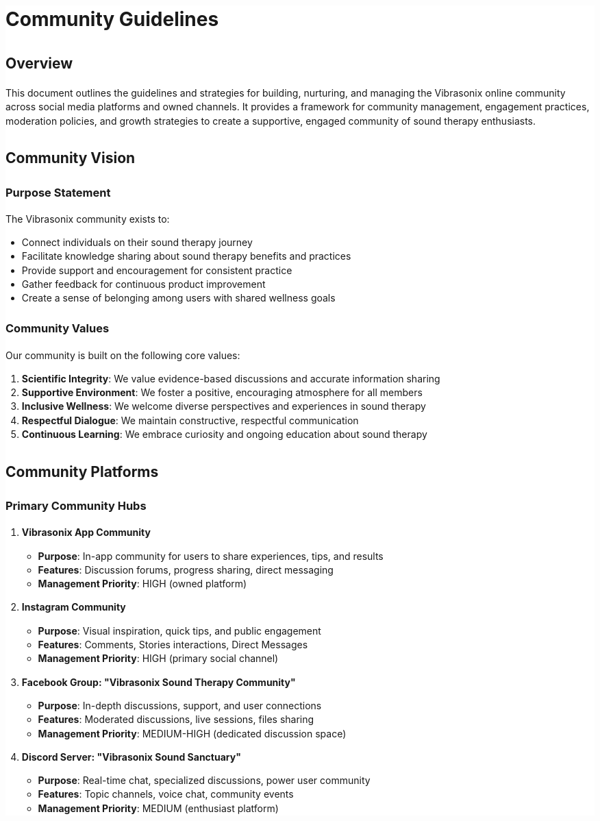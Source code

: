 # Community Guidelines

## Overview

This document outlines the guidelines and strategies for building, nurturing, and managing the Vibrasonix online community across social media platforms and owned channels. It provides a framework for community management, engagement practices, moderation policies, and growth strategies to create a supportive, engaged community of sound therapy enthusiasts.

## Community Vision

### Purpose Statement

The Vibrasonix community exists to:
- Connect individuals on their sound therapy journey
- Facilitate knowledge sharing about sound therapy benefits and practices
- Provide support and encouragement for consistent practice
- Gather feedback for continuous product improvement
- Create a sense of belonging among users with shared wellness goals

### Community Values

Our community is built on the following core values:

1. **Scientific Integrity**: We value evidence-based discussions and accurate information sharing
2. **Supportive Environment**: We foster a positive, encouraging atmosphere for all members
3. **Inclusive Wellness**: We welcome diverse perspectives and experiences in sound therapy
4. **Respectful Dialogue**: We maintain constructive, respectful communication
5. **Continuous Learning**: We embrace curiosity and ongoing education about sound therapy

## Community Platforms

### Primary Community Hubs

1. **Vibrasonix App Community**
   - **Purpose**: In-app community for users to share experiences, tips, and results
   - **Features**: Discussion forums, progress sharing, direct messaging
   - **Management Priority**: HIGH (owned platform)

2. **Instagram Community**
   - **Purpose**: Visual inspiration, quick tips, and public engagement
   - **Features**: Comments, Stories interactions, Direct Messages
   - **Management Priority**: HIGH (primary social channel)

3. **Facebook Group: "Vibrasonix Sound Therapy Community"**
   - **Purpose**: In-depth discussions, support, and user connections
   - **Features**: Moderated discussions, live sessions, files sharing
   - **Management Priority**: MEDIUM-HIGH (dedicated discussion space)

4. **Discord Server: "Vibrasonix Sound Sanctuary"**
   - **Purpose**: Real-time chat, specialized discussions, power user community
   - **Features**: Topic channels, voice chat, community events
   - **Management Priority**: MEDIUM (enthusiast platform)
